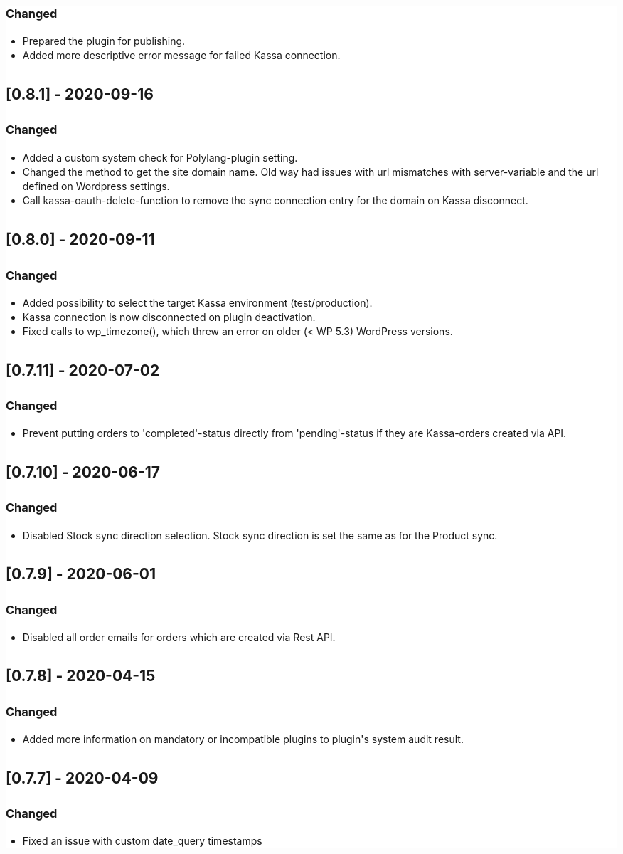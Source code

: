 ### Changed
- Prepared the plugin for publishing.
- Added more descriptive error message for failed Kassa connection.

## [0.8.1] - 2020-09-16

### Changed
- Added a custom system check for Polylang-plugin setting.
- Changed the method to get the site domain name. Old way had issues with url mismatches with server-variable and the url defined on Wordpress settings.
- Call kassa-oauth-delete-function to remove the sync connection entry for the domain on Kassa disconnect.

## [0.8.0] - 2020-09-11

### Changed
- Added possibility to select the target Kassa environment (test/production).
- Kassa connection is now disconnected on plugin deactivation.
- Fixed calls to wp_timezone(), which threw an error on older (< WP 5.3) WordPress versions.

## [0.7.11] - 2020-07-02

### Changed
- Prevent putting orders to 'completed'-status directly from 'pending'-status if they are Kassa-orders created via API.

## [0.7.10] - 2020-06-17

### Changed
- Disabled Stock sync direction selection. Stock sync direction is set the same as for the Product sync.

## [0.7.9] - 2020-06-01

### Changed
- Disabled all order emails for orders which are created via Rest API.

## [0.7.8] - 2020-04-15

### Changed
- Added more information on mandatory or incompatible plugins to plugin's system audit result.

## [0.7.7] - 2020-04-09

### Changed
- Fixed an issue with custom date_query timestamps
